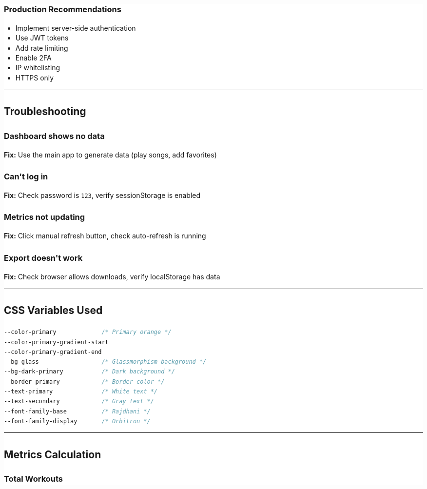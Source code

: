 ### Production Recommendations

- Implement server-side authentication
- Use JWT tokens
- Add rate limiting
- Enable 2FA
- IP whitelisting
- HTTPS only

---

## Troubleshooting

### Dashboard shows no data

**Fix:** Use the main app to generate data (play songs, add favorites)

### Can't log in

**Fix:** Check password is `123`, verify sessionStorage is enabled

### Metrics not updating

**Fix:** Click manual refresh button, check auto-refresh is running

### Export doesn't work

**Fix:** Check browser allows downloads, verify localStorage has data

---

## CSS Variables Used

```css
--color-primary             /* Primary orange */
--color-primary-gradient-start
--color-primary-gradient-end
--bg-glass                  /* Glassmorphism background */
--bg-dark-primary           /* Dark background */
--border-primary            /* Border color */
--text-primary              /* White text */
--text-secondary            /* Gray text */
--font-family-base          /* Rajdhani */
--font-family-display       /* Orbitron */
```

---

## Metrics Calculation

### Total Workouts
